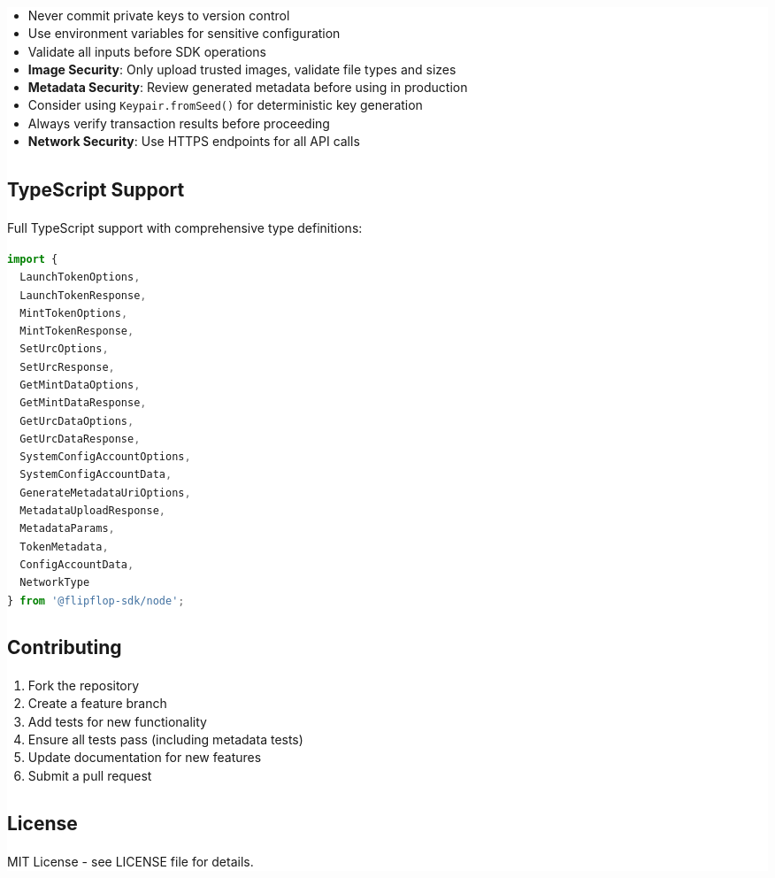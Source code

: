 - Never commit private keys to version control
- Use environment variables for sensitive configuration
- Validate all inputs before SDK operations
- **Image Security**: Only upload trusted images, validate file types and sizes
- **Metadata Security**: Review generated metadata before using in production
- Consider using `Keypair.fromSeed()` for deterministic key generation
- Always verify transaction results before proceeding
- **Network Security**: Use HTTPS endpoints for all API calls

## TypeScript Support

Full TypeScript support with comprehensive type definitions:

```typescript
import { 
  LaunchTokenOptions, 
  LaunchTokenResponse,
  MintTokenOptions,
  MintTokenResponse,
  SetUrcOptions,
  SetUrcResponse,
  GetMintDataOptions,
  GetMintDataResponse,
  GetUrcDataOptions,
  GetUrcDataResponse,
  SystemConfigAccountOptions,
  SystemConfigAccountData,
  GenerateMetadataUriOptions,
  MetadataUploadResponse,
  MetadataParams,
  TokenMetadata,
  ConfigAccountData,
  NetworkType
} from '@flipflop-sdk/node';
```

## Contributing

1. Fork the repository
2. Create a feature branch
3. Add tests for new functionality
4. Ensure all tests pass (including metadata tests)
5. Update documentation for new features
6. Submit a pull request

## License

MIT License - see LICENSE file for details.
